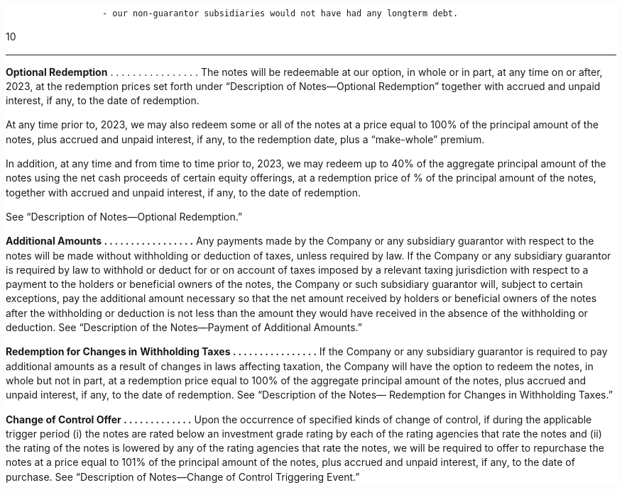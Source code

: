                        - our non-guarantor subsidiaries would not have had any longterm debt.


10


-----

**Optional Redemption** . . . . . . . . . . . . . . . . The notes will be redeemable at our option, in whole or in part, at any
time on or after, 2023, at the redemption prices set forth
under “Description of Notes—Optional Redemption” together with
accrued and unpaid interest, if any, to the date of redemption.

At any time prior to, 2023, we may also redeem some or all
of the notes at a price equal to 100% of the principal amount of the
notes, plus accrued and unpaid interest, if any, to the redemption date,
plus a “make-whole” premium.

In addition, at any time and from time to time prior to,
2023, we may redeem up to 40% of the aggregate principal amount of
the notes using the net cash proceeds of certain equity offerings, at a
redemption price of % of the principal amount of the notes,
together with accrued and unpaid interest, if any, to the date of
redemption.

See “Description of Notes—Optional Redemption.”

**Additional Amounts . . . . . . . . . . . . . . . . .** Any payments made by the Company or any subsidiary guarantor
with respect to the notes will be made without withholding or
deduction of taxes, unless required by law. If the Company or any
subsidiary guarantor is required by law to withhold or deduct for or
on account of taxes imposed by a relevant taxing jurisdiction with
respect to a payment to the holders or beneficial owners of the notes,
the Company or such subsidiary guarantor will, subject to certain
exceptions, pay the additional amount necessary so that the net
amount received by holders or beneficial owners of the notes after the
withholding or deduction is not less than the amount they would have
received in the absence of the withholding or deduction. See
“Description of the Notes—Payment of Additional Amounts.”

**Redemption for Changes in**
**Withholding Taxes . . . . . . . . . . . . . . . .** If the Company or any subsidiary guarantor is required to pay
additional amounts as a result of changes in laws affecting taxation,
the Company will have the option to redeem the notes, in whole but
not in part, at a redemption price equal to 100% of the aggregate
principal amount of the notes, plus accrued and unpaid interest, if
any, to the date of redemption. See “Description of the Notes—
Redemption for Changes in Withholding Taxes.”

**Change of Control Offer . . . . . . . . . . . . .** Upon the occurrence of specified kinds of change of control, if during
the applicable trigger period (i) the notes are rated below an
investment grade rating by each of the rating agencies that rate the
notes and (ii) the rating of the notes is lowered by any of the rating
agencies that rate the notes, we will be required to offer to repurchase
the notes at a price equal to 101% of the principal amount of the
notes, plus accrued and unpaid interest, if any, to the date of purchase.
See “Description of Notes—Change of Control Triggering Event.”
